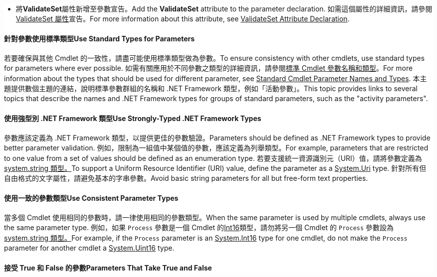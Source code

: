 - <span data-ttu-id="a1292-157">將**ValidateSet**屬性新增至參數宣告。</span><span class="sxs-lookup"><span data-stu-id="a1292-157">Add the **ValidateSet** attribute to the parameter declaration.</span></span> <span data-ttu-id="a1292-158">如需這個屬性的詳細資訊，請參閱[ValidateSet 屬性](./validateset-attribute-declaration.md)宣告。</span><span class="sxs-lookup"><span data-stu-id="a1292-158">For more information about this attribute, see [ValidateSet Attribute Declaration](./validateset-attribute-declaration.md).</span></span>

#### <a name="use-standard-types-for-parameters"></a><span data-ttu-id="a1292-159">針對參數使用標準類型</span><span class="sxs-lookup"><span data-stu-id="a1292-159">Use Standard Types for Parameters</span></span>

<span data-ttu-id="a1292-160">若要確保與其他 Cmdlet 的一致性，請盡可能使用標準類型做為參數。</span><span class="sxs-lookup"><span data-stu-id="a1292-160">To ensure consistency with other cmdlets, use standard types for parameters where ever possible.</span></span> <span data-ttu-id="a1292-161">如需有關應用於不同參數之類型的詳細資訊，請參閱[標準 Cmdlet 參數名稱和類型](./standard-cmdlet-parameter-names-and-types.md)。</span><span class="sxs-lookup"><span data-stu-id="a1292-161">For more information about the types that should be used for different parameter, see [Standard Cmdlet Parameter Names and Types](./standard-cmdlet-parameter-names-and-types.md).</span></span> <span data-ttu-id="a1292-162">本主題提供數個主題的連結，說明標準參數群組的名稱和 .NET Framework 類型，例如「活動參數」。</span><span class="sxs-lookup"><span data-stu-id="a1292-162">This topic provides links to several topics that describe the names and .NET Framework types for groups of standard parameters, such as the "activity parameters".</span></span>

#### <a name="use-strongly-typed-net-framework-types"></a><span data-ttu-id="a1292-163">使用強型別 .NET Framework 類型</span><span class="sxs-lookup"><span data-stu-id="a1292-163">Use Strongly-Typed .NET Framework Types</span></span>

<span data-ttu-id="a1292-164">參數應該定義為 .NET Framework 類型，以提供更佳的參數驗證。</span><span class="sxs-lookup"><span data-stu-id="a1292-164">Parameters should be defined as .NET Framework types to provide better parameter validation.</span></span> <span data-ttu-id="a1292-165">例如，限制為一組值中某個值的參數，應該定義為列舉類型。</span><span class="sxs-lookup"><span data-stu-id="a1292-165">For example, parameters that are restricted to one value from a set of values should be defined as an enumeration type.</span></span> <span data-ttu-id="a1292-166">若要支援統一資源識別元（URI）值，請將參數定義為[system.string 類型。](/dotnet/api/System.Uri)</span><span class="sxs-lookup"><span data-stu-id="a1292-166">To support a Uniform Resource Identifier (URI) value, define the parameter as a [System.Uri](/dotnet/api/System.Uri) type.</span></span> <span data-ttu-id="a1292-167">針對所有但自由格式的文字屬性，請避免基本的字串參數。</span><span class="sxs-lookup"><span data-stu-id="a1292-167">Avoid basic string parameters for all but free-form text properties.</span></span>

#### <a name="use-consistent-parameter-types"></a><span data-ttu-id="a1292-168">使用一致的參數類型</span><span class="sxs-lookup"><span data-stu-id="a1292-168">Use Consistent Parameter Types</span></span>

<span data-ttu-id="a1292-169">當多個 Cmdlet 使用相同的參數時，請一律使用相同的參數類型。</span><span class="sxs-lookup"><span data-stu-id="a1292-169">When the same parameter is used by multiple cmdlets, always use the same parameter type.</span></span>  <span data-ttu-id="a1292-170">例如，如果 `Process` 參數是一個 Cmdlet 的[Int16](/dotnet/api/System.Int16)類型，請勿將另一個 Cmdlet 的 `Process` 參數設為[system.string 類型。](/dotnet/api/System.UInt16)</span><span class="sxs-lookup"><span data-stu-id="a1292-170">For example, if the `Process` parameter is an [System.Int16](/dotnet/api/System.Int16) type for one cmdlet, do not make the `Process` parameter for another cmdlet a [System.Uint16](/dotnet/api/System.UInt16) type.</span></span>

#### <a name="parameters-that-take-true-and-false"></a><span data-ttu-id="a1292-171">接受 True 和 False 的參數</span><span class="sxs-lookup"><span data-stu-id="a1292-171">Parameters That Take True and False</span></span>
